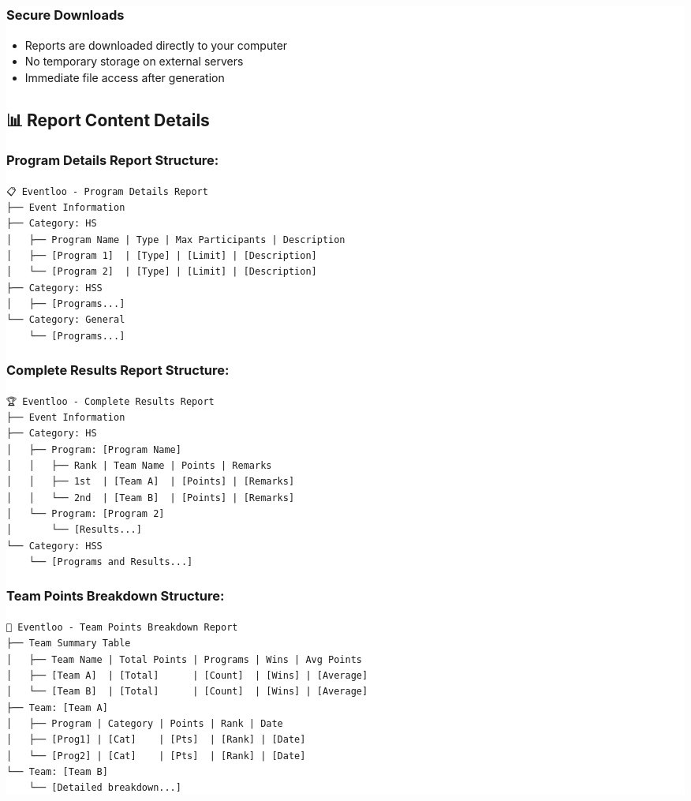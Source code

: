 ### Secure Downloads
- Reports are downloaded directly to your computer
- No temporary storage on external servers
- Immediate file access after generation

## 📊 Report Content Details

### Program Details Report Structure:
```
📋 Eventloo - Program Details Report
├── Event Information
├── Category: HS
│   ├── Program Name | Type | Max Participants | Description
│   ├── [Program 1]  | [Type] | [Limit] | [Description]
│   └── [Program 2]  | [Type] | [Limit] | [Description]
├── Category: HSS
│   ├── [Programs...]
└── Category: General
    └── [Programs...]
```

### Complete Results Report Structure:
```
🏆 Eventloo - Complete Results Report
├── Event Information
├── Category: HS
│   ├── Program: [Program Name]
│   │   ├── Rank | Team Name | Points | Remarks
│   │   ├── 1st  | [Team A]  | [Points] | [Remarks]
│   │   └── 2nd  | [Team B]  | [Points] | [Remarks]
│   └── Program: [Program 2]
│       └── [Results...]
└── Category: HSS
    └── [Programs and Results...]
```

### Team Points Breakdown Structure:
```
👥 Eventloo - Team Points Breakdown Report
├── Team Summary Table
│   ├── Team Name | Total Points | Programs | Wins | Avg Points
│   ├── [Team A]  | [Total]      | [Count]  | [Wins] | [Average]
│   └── [Team B]  | [Total]      | [Count]  | [Wins] | [Average]
├── Team: [Team A]
│   ├── Program | Category | Points | Rank | Date
│   ├── [Prog1] | [Cat]    | [Pts]  | [Rank] | [Date]
│   └── [Prog2] | [Cat]    | [Pts]  | [Rank] | [Date]
└── Team: [Team B]
    └── [Detailed breakdown...]
```
